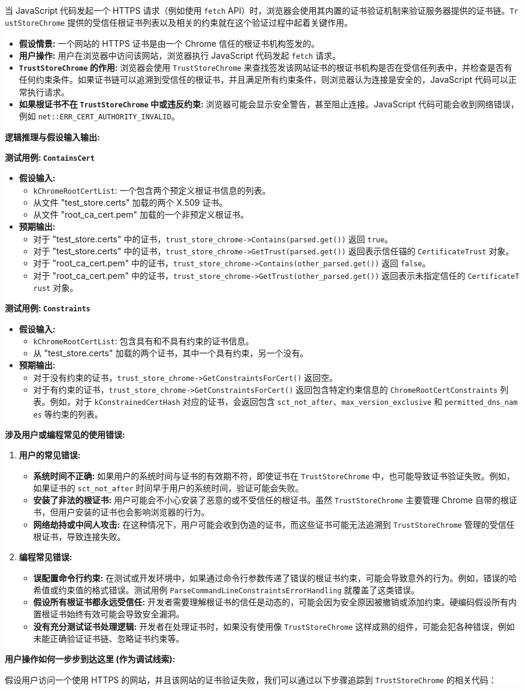 当 JavaScript 代码发起一个 HTTPS 请求（例如使用 `fetch` API）时，浏览器会使用其内置的证书验证机制来验证服务器提供的证书链。`TrustStoreChrome` 提供的受信任根证书列表以及相关的约束就在这个验证过程中起着关键作用。

* **假设情景:**  一个网站的 HTTPS 证书是由一个 Chrome 信任的根证书机构签发的。
* **用户操作:** 用户在浏览器中访问该网站，浏览器执行 JavaScript 代码发起 `fetch` 请求。
* **`TrustStoreChrome` 的作用:**  浏览器会使用 `TrustStoreChrome` 来查找签发该网站证书的根证书机构是否在受信任列表中，并检查是否有任何约束条件。如果证书链可以追溯到受信任的根证书，并且满足所有约束条件，则浏览器认为连接是安全的，JavaScript 代码可以正常执行请求。
* **如果根证书不在 `TrustStoreChrome` 中或违反约束:** 浏览器可能会显示安全警告，甚至阻止连接。JavaScript 代码可能会收到网络错误，例如 `net::ERR_CERT_AUTHORITY_INVALID`。

**逻辑推理与假设输入输出:**

**测试用例: `ContainsCert`**

* **假设输入:**
    * `kChromeRootCertList`: 一个包含两个预定义根证书信息的列表。
    * 从文件 "test_store.certs" 加载的两个 X.509 证书。
    * 从文件 "root_ca_cert.pem" 加载的一个非预定义根证书。
* **预期输出:**
    * 对于 "test_store.certs" 中的证书，`trust_store_chrome->Contains(parsed.get())` 返回 `true`。
    * 对于 "test_store.certs" 中的证书，`trust_store_chrome->GetTrust(parsed.get())` 返回表示信任锚的 `CertificateTrust` 对象。
    * 对于 "root_ca_cert.pem" 中的证书，`trust_store_chrome->Contains(other_parsed.get())` 返回 `false`。
    * 对于 "root_ca_cert.pem" 中的证书，`trust_store_chrome->GetTrust(other_parsed.get())` 返回表示未指定信任的 `CertificateTrust` 对象。

**测试用例: `Constraints`**

* **假设输入:**
    * `kChromeRootCertList`: 包含具有和不具有约束的证书信息。
    * 从 "test_store.certs" 加载的两个证书，其中一个具有约束，另一个没有。
* **预期输出:**
    * 对于没有约束的证书，`trust_store_chrome->GetConstraintsForCert()` 返回空。
    * 对于有约束的证书，`trust_store_chrome->GetConstraintsForCert()` 返回包含特定约束信息的 `ChromeRootCertConstraints` 列表。例如，对于 `kConstrainedCertHash` 对应的证书，会返回包含 `sct_not_after`、`max_version_exclusive` 和 `permitted_dns_names` 等约束的列表。

**涉及用户或编程常见的使用错误:**

1. **用户的常见错误:**
    * **系统时间不正确:** 如果用户的系统时间与证书的有效期不符，即使证书在 `TrustStoreChrome` 中，也可能导致证书验证失败。例如，如果证书的 `sct_not_after` 时间早于用户的系统时间，验证可能会失败。
    * **安装了非法的根证书:** 用户可能会不小心安装了恶意的或不受信任的根证书。虽然 `TrustStoreChrome` 主要管理 Chrome 自带的根证书，但用户安装的证书也会影响浏览器的行为。
    * **网络劫持或中间人攻击:** 在这种情况下，用户可能会收到伪造的证书，而这些证书可能无法追溯到 `TrustStoreChrome` 管理的受信任根证书，导致连接失败。

2. **编程常见错误:**
    * **误配置命令行约束:** 在测试或开发环境中，如果通过命令行参数传递了错误的根证书约束，可能会导致意外的行为。例如，错误的哈希值或约束值的格式错误。测试用例 `ParseCommandLineConstraintsErrorHandling` 就覆盖了这类错误。
    * **假设所有根证书都永远受信任:**  开发者需要理解根证书的信任是动态的，可能会因为安全原因被撤销或添加约束。硬编码假设所有内置根证书始终有效可能会导致安全漏洞。
    * **没有充分测试证书处理逻辑:**  开发者在处理证书时，如果没有使用像 `TrustStoreChrome` 这样成熟的组件，可能会犯各种错误，例如未能正确验证证书链、忽略证书约束等。

**用户操作如何一步步到达这里 (作为调试线索):**

假设用户访问一个使用 HTTPS 的网站，并且该网站的证书验证失败，我们可以通过以下步骤追踪到 `TrustStoreChrome` 的相关代码：

